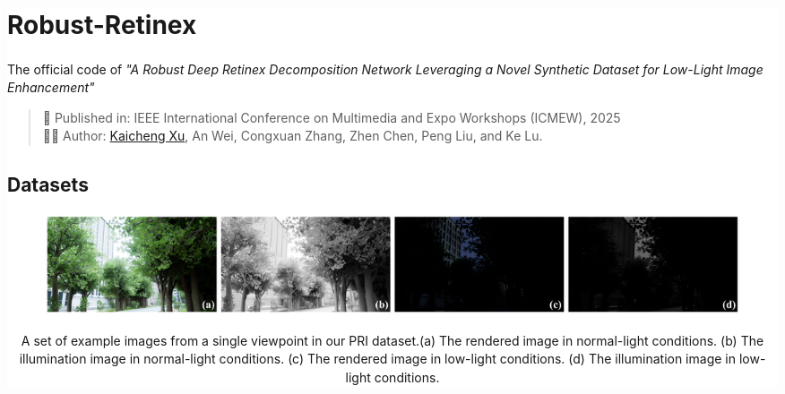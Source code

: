 # Robust-Retinex
The official code of *"A Robust Deep Retinex Decomposition Network Leveraging a Novel Synthetic Dataset for Low-Light Image Enhancement"*
> 📝 Published in: IEEE International Conference on Multimedia and Expo Workshops (ICMEW), 2025  
> 🧑‍💻 Author: [Kaicheng Xu](https://github.com/Kylesesa), An Wei, Congxuan Zhang, Zhen Chen, Peng Liu, and Ke Lu.


## Datasets

<p align="center">
  <img src="viewpoint.png" alt="viewpoint" width="90%">
</p>
<p align="center">
    A set of example images from a single viewpoint in our PRI dataset.(a) The rendered image in normal-light conditions. (b) The illumination image in normal-light conditions. (c) The rendered image in low-light conditions. (d) The illumination image in low-light conditions.
</p>


<p align="center">